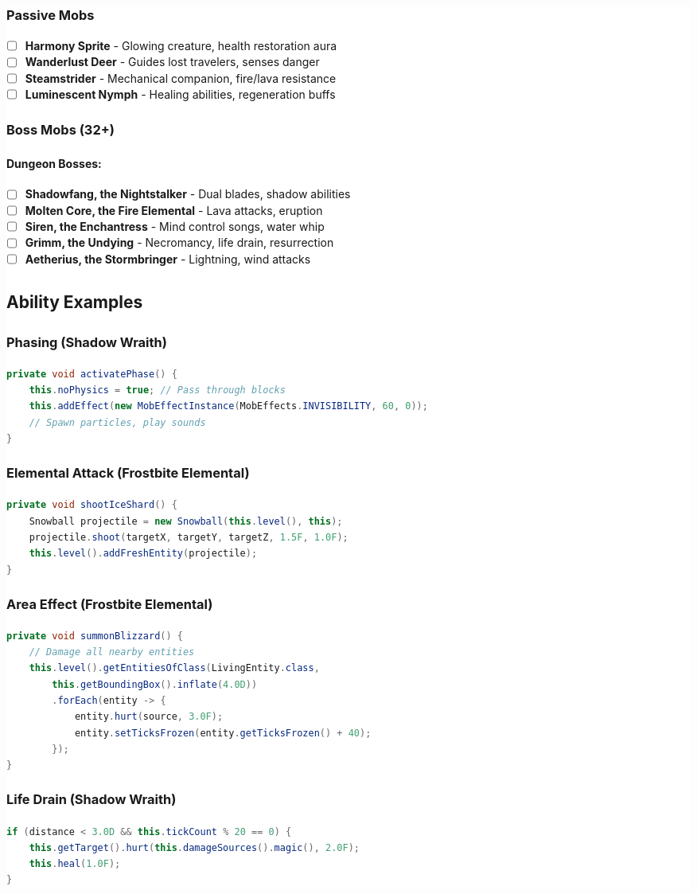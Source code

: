 ### Passive Mobs

- [ ] **Harmony Sprite** - Glowing creature, health restoration aura
- [ ] **Wanderlust Deer** - Guides lost travelers, senses danger
- [ ] **Steamstrider** - Mechanical companion, fire/lava resistance
- [ ] **Luminescent Nymph** - Healing abilities, regeneration buffs

### Boss Mobs (32+)

#### Dungeon Bosses:
- [ ] **Shadowfang, the Nightstalker** - Dual blades, shadow abilities
- [ ] **Molten Core, the Fire Elemental** - Lava attacks, eruption
- [ ] **Siren, the Enchantress** - Mind control songs, water whip
- [ ] **Grimm, the Undying** - Necromancy, life drain, resurrection
- [ ] **Aetherius, the Stormbringer** - Lightning, wind attacks

## Ability Examples

### Phasing (Shadow Wraith)
```java
private void activatePhase() {
    this.noPhysics = true; // Pass through blocks
    this.addEffect(new MobEffectInstance(MobEffects.INVISIBILITY, 60, 0));
    // Spawn particles, play sounds
}
```

### Elemental Attack (Frostbite Elemental)
```java
private void shootIceShard() {
    Snowball projectile = new Snowball(this.level(), this);
    projectile.shoot(targetX, targetY, targetZ, 1.5F, 1.0F);
    this.level().addFreshEntity(projectile);
}
```

### Area Effect (Frostbite Elemental)
```java
private void summonBlizzard() {
    // Damage all nearby entities
    this.level().getEntitiesOfClass(LivingEntity.class,
        this.getBoundingBox().inflate(4.0D))
        .forEach(entity -> {
            entity.hurt(source, 3.0F);
            entity.setTicksFrozen(entity.getTicksFrozen() + 40);
        });
}
```

### Life Drain (Shadow Wraith)
```java
if (distance < 3.0D && this.tickCount % 20 == 0) {
    this.getTarget().hurt(this.damageSources().magic(), 2.0F);
    this.heal(1.0F);
}
```
